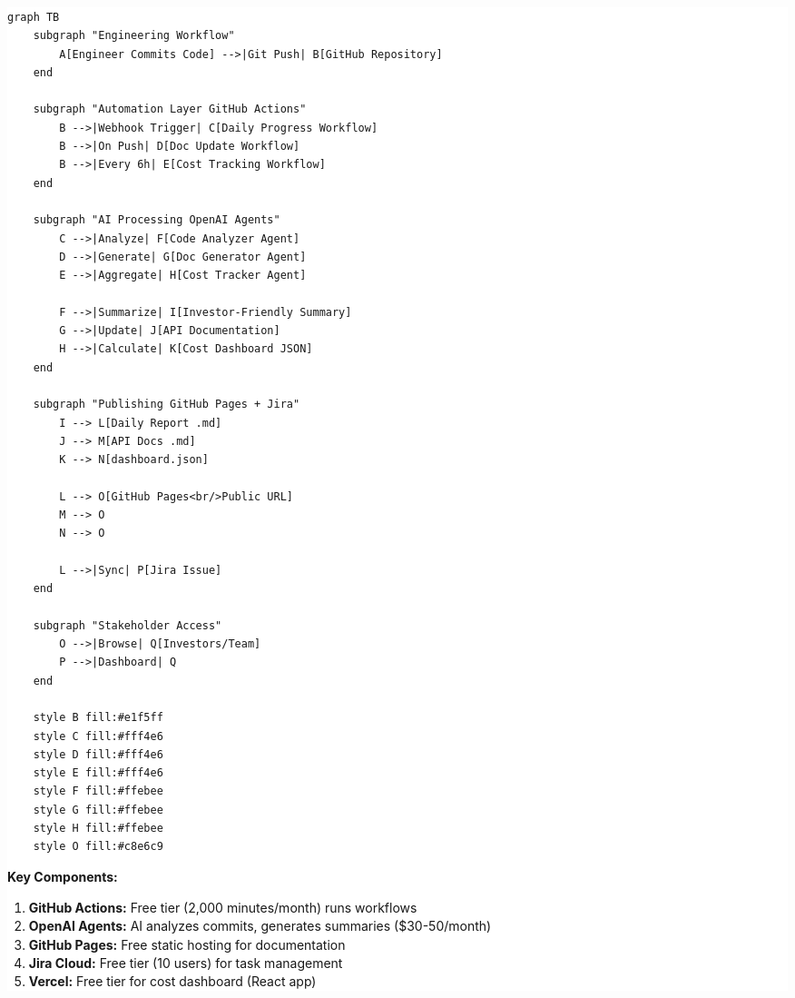 ```mermaid
graph TB
    subgraph "Engineering Workflow"
        A[Engineer Commits Code] -->|Git Push| B[GitHub Repository]
    end

    subgraph "Automation Layer GitHub Actions"
        B -->|Webhook Trigger| C[Daily Progress Workflow]
        B -->|On Push| D[Doc Update Workflow]
        B -->|Every 6h| E[Cost Tracking Workflow]
    end

    subgraph "AI Processing OpenAI Agents"
        C -->|Analyze| F[Code Analyzer Agent]
        D -->|Generate| G[Doc Generator Agent]
        E -->|Aggregate| H[Cost Tracker Agent]

        F -->|Summarize| I[Investor-Friendly Summary]
        G -->|Update| J[API Documentation]
        H -->|Calculate| K[Cost Dashboard JSON]
    end

    subgraph "Publishing GitHub Pages + Jira"
        I --> L[Daily Report .md]
        J --> M[API Docs .md]
        K --> N[dashboard.json]

        L --> O[GitHub Pages<br/>Public URL]
        M --> O
        N --> O

        L -->|Sync| P[Jira Issue]
    end

    subgraph "Stakeholder Access"
        O -->|Browse| Q[Investors/Team]
        P -->|Dashboard| Q
    end

    style B fill:#e1f5ff
    style C fill:#fff4e6
    style D fill:#fff4e6
    style E fill:#fff4e6
    style F fill:#ffebee
    style G fill:#ffebee
    style H fill:#ffebee
    style O fill:#c8e6c9
```

**Key Components:**
1. **GitHub Actions:** Free tier (2,000 minutes/month) runs workflows
2. **OpenAI Agents:** AI analyzes commits, generates summaries ($30-50/month)
3. **GitHub Pages:** Free static hosting for documentation
4. **Jira Cloud:** Free tier (10 users) for task management
5. **Vercel:** Free tier for cost dashboard (React app)
